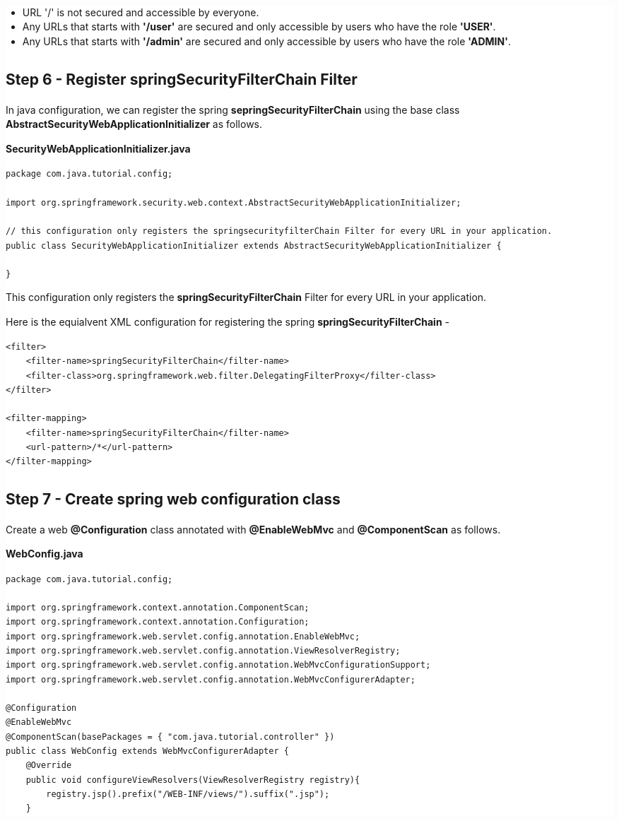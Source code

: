 * URL '/' is not secured and accessible by everyone.
* Any URLs that starts with **'/user'** are secured and only accessible by users who have the role **'USER'**.
* Any URLs that starts with **'/admin'** are secured and only accessible by users who have the role **'ADMIN'**.

## Step 6 - Register springSecurityFilterChain Filter
In java configuration, we can register the spring **sepringSecurityFilterChain** using the base class
**AbstractSecurityWebApplicationInitializer** as follows.

**SecurityWebApplicationInitializer.java**

~~~
package com.java.tutorial.config;

import org.springframework.security.web.context.AbstractSecurityWebApplicationInitializer;

// this configuration only registers the springsecurityfilterChain Filter for every URL in your application.
public class SecurityWebApplicationInitializer extends AbstractSecurityWebApplicationInitializer {
	
}
~~~

This configuration only registers the **springSecurityFilterChain** Filter for every URL in your application.

Here is the equialvent XML configuration for registering the spring **springSecurityFilterChain** -

~~~
<filter>
    <filter-name>springSecurityFilterChain</filter-name>
    <filter-class>org.springframework.web.filter.DelegatingFilterProxy</filter-class>
</filter>
 
<filter-mapping>
    <filter-name>springSecurityFilterChain</filter-name>
    <url-pattern>/*</url-pattern>
</filter-mapping>
~~~

## Step 7 - Create spring web configuration class
Create a web **@Configuration** class annotated with **@EnableWebMvc** and **@ComponentScan** as follows.

**WebConfig.java**

~~~
package com.java.tutorial.config;

import org.springframework.context.annotation.ComponentScan;
import org.springframework.context.annotation.Configuration;
import org.springframework.web.servlet.config.annotation.EnableWebMvc;
import org.springframework.web.servlet.config.annotation.ViewResolverRegistry;
import org.springframework.web.servlet.config.annotation.WebMvcConfigurationSupport;
import org.springframework.web.servlet.config.annotation.WebMvcConfigurerAdapter;

@Configuration
@EnableWebMvc
@ComponentScan(basePackages = { "com.java.tutorial.controller" })
public class WebConfig extends WebMvcConfigurerAdapter {
	@Override
	public void configureViewResolvers(ViewResolverRegistry registry){
		registry.jsp().prefix("/WEB-INF/views/").suffix(".jsp");
	}
~~~